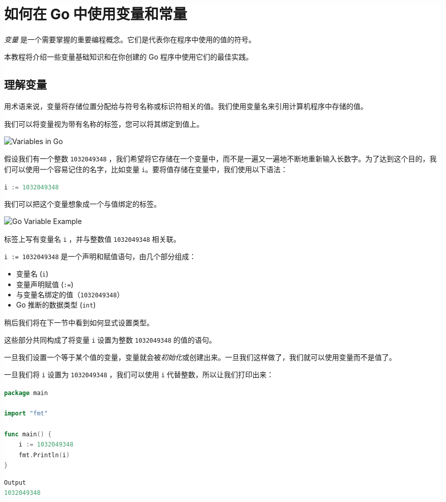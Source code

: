 # 如何在 Go 中使用变量和常量

*变量*  是一个需要掌握的重要编程概念。它们是代表你在程序中使用的值的符号。

本教程将介绍一些变量基础知识和在你创建的 Go 程序中使用它们的最佳实践。

## 理解变量

用术语来说，变量将存储位置分配给与符号名称或标识符相关的值。我们使用变量名来引用计算机程序中存储的值。

我们可以将变量视为带有名称的标签，您可以将其绑定到值上。

![Variables in Go](https://assets.digitalocean.com/articles/go_variables/variable1.png)

假设我们有一个整数 `1032049348` ，我们希望将它存储在一个变量中，而不是一遍又一遍地不断地重新输入长数字。为了达到这个目的，我们可以使用一个容易记住的名字，比如变量 `i`。要将值存储在变量中，我们使用以下语法：

```go
i := 1032049348
```

我们可以把这个变量想象成一个与值绑定的标签。

![Go Variable Example](https://assets.digitalocean.com/articles/go_variables/variable2.png)

标签上写有变量名 `i` ，并与整数值 `1032049348` 相关联。

`i := 1032049348` 是一个声明和赋值语句，由几个部分组成：

- 变量名 (`i`)
- 变量声明赋值 (`:=`)
- 与变量名绑定的值（`1032049348`）
- Go 推断的数据类型 (`int`)

稍后我们将在下一节中看到如何显式设置类型。

这些部分共同构成了将变量 `i` 设置为整数 `1032049348` 的值的语句。

一旦我们设置一个等于某个值的变量，变量就会被*初始化*或创建出来。一旦我们这样做了，我们就可以使用变量而不是值了。

一旦我们将 `i` 设置为 `1032049348` ，我们可以使用 `i` 代替整数，所以让我们打印出来：

```go
package main

import "fmt"

func main() {
	i := 1032049348
	fmt.Println(i)
}
```

```go
Output
1032049348
```

